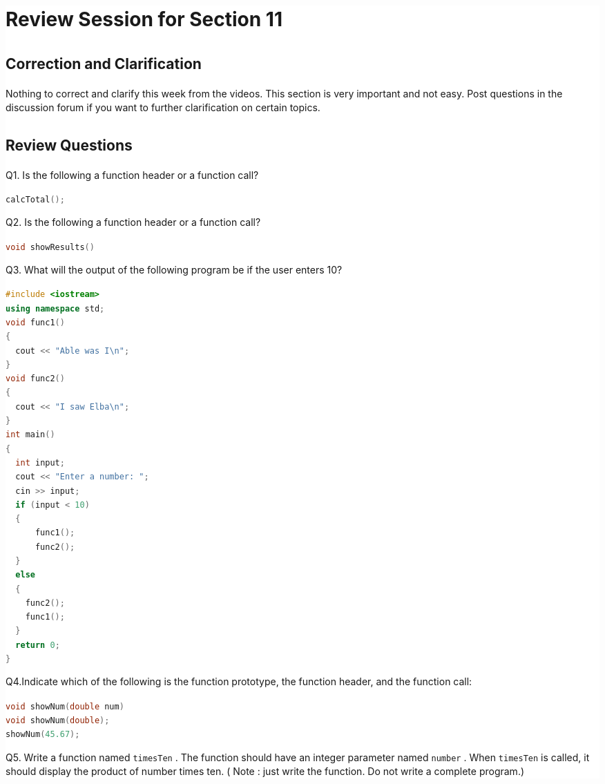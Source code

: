 
# Review Session for Section 11

## Correction and Clarification

Nothing to correct and clarify this week from the videos. This section is very important and not easy. Post questions in the discussion forum if you want to further clarification on certain topics.


## Review Questions

Q1. Is the following a function header or a function call?

``` cpp
calcTotal();
```
Q2. Is the following a function header or a function call?

``` cpp
void showResults()
```

Q3.  What will the output of the following program be if the user enters 10?
``` cpp
#include <iostream>
using namespace std;
void func1()
{
  cout << "Able was I\n";
}
void func2()
{
  cout << "I saw Elba\n";
}
int main()
{
  int input;
  cout << "Enter a number: ";
  cin >> input;
  if (input < 10)
  {
      func1();
      func2();
  }
  else
  {
    func2();
    func1();
  }
  return 0;
}
```
Q4.Indicate which of the following is the function prototype, the function header, and the function call:
``` cpp
void showNum(double num)
void showNum(double);
showNum(45.67);
```
Q5. Write a function named `timesTen` . The function should have an integer parameter named `number` . When `timesTen` is called, it should display the product of number times ten. ( Note : just write the function. Do not write a
complete program.)
